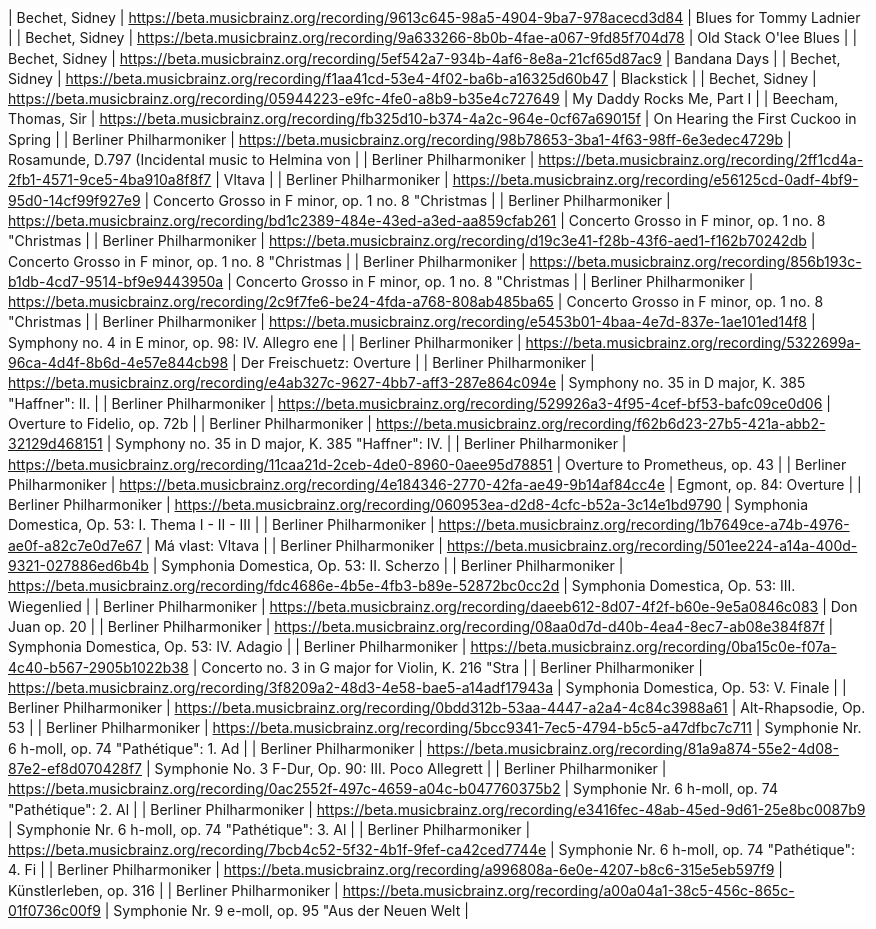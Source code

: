 | Bechet, Sidney            | <https://beta.musicbrainz.org/recording/9613c645-98a5-4904-9ba7-978acecd3d84> | Blues for Tommy Ladnier                            |
| Bechet, Sidney            | <https://beta.musicbrainz.org/recording/9a633266-8b0b-4fae-a067-9fd85f704d78> | Old Stack O'lee Blues                              |
| Bechet, Sidney            | <https://beta.musicbrainz.org/recording/5ef542a7-934b-4af6-8e8a-21cf65d87ac9> | Bandana Days                                       |
| Bechet, Sidney            | <https://beta.musicbrainz.org/recording/f1aa41cd-53e4-4f02-ba6b-a16325d60b47> | Blackstick                                         |
| Bechet, Sidney            | <https://beta.musicbrainz.org/recording/05944223-e9fc-4fe0-a8b9-b35e4c727649> | My Daddy Rocks Me, Part I                          |
| Beecham, Thomas, Sir      | <https://beta.musicbrainz.org/recording/fb325d10-b374-4a2c-964e-0cf67a69015f> | On Hearing the First Cuckoo in Spring              |
| Berliner Philharmoniker   | <https://beta.musicbrainz.org/recording/98b78653-3ba1-4f63-98ff-6e3edec4729b> | Rosamunde, D.797 (Incidental music to Helmina von  |
| Berliner Philharmoniker   | <https://beta.musicbrainz.org/recording/2ff1cd4a-2fb1-4571-9ce5-4ba910a8f8f7> | Vltava                                             |
| Berliner Philharmoniker   | <https://beta.musicbrainz.org/recording/e56125cd-0adf-4bf9-95d0-14cf99f927e9> | Concerto Grosso in F minor, op. 1 no. 8 "Christmas |
| Berliner Philharmoniker   | <https://beta.musicbrainz.org/recording/bd1c2389-484e-43ed-a3ed-aa859cfab261> | Concerto Grosso in F minor, op. 1 no. 8 "Christmas |
| Berliner Philharmoniker   | <https://beta.musicbrainz.org/recording/d19c3e41-f28b-43f6-aed1-f162b70242db> | Concerto Grosso in F minor, op. 1 no. 8 "Christmas |
| Berliner Philharmoniker   | <https://beta.musicbrainz.org/recording/856b193c-b1db-4cd7-9514-bf9e9443950a> | Concerto Grosso in F minor, op. 1 no. 8 "Christmas |
| Berliner Philharmoniker   | <https://beta.musicbrainz.org/recording/2c9f7fe6-be24-4fda-a768-808ab485ba65> | Concerto Grosso in F minor, op. 1 no. 8 "Christmas |
| Berliner Philharmoniker   | <https://beta.musicbrainz.org/recording/e5453b01-4baa-4e7d-837e-1ae101ed14f8> | Symphony no. 4 in E minor, op. 98: IV. Allegro ene |
| Berliner Philharmoniker   | <https://beta.musicbrainz.org/recording/5322699a-96ca-4d4f-8b6d-4e57e844cb98> | Der Freischuetz: Overture                          |
| Berliner Philharmoniker   | <https://beta.musicbrainz.org/recording/e4ab327c-9627-4bb7-aff3-287e864c094e> | Symphony no. 35 in D major, K. 385 "Haffner": II.  |
| Berliner Philharmoniker   | <https://beta.musicbrainz.org/recording/529926a3-4f95-4cef-bf53-bafc09ce0d06> | Overture to Fidelio, op. 72b                       |
| Berliner Philharmoniker   | <https://beta.musicbrainz.org/recording/f62b6d23-27b5-421a-abb2-32129d468151> | Symphony no. 35 in D major, K. 385 "Haffner": IV.  |
| Berliner Philharmoniker   | <https://beta.musicbrainz.org/recording/11caa21d-2ceb-4de0-8960-0aee95d78851> | Overture to Prometheus, op. 43                     |
| Berliner Philharmoniker   | <https://beta.musicbrainz.org/recording/4e184346-2770-42fa-ae49-9b14af84cc4e> | Egmont, op. 84: Overture                           |
| Berliner Philharmoniker   | <https://beta.musicbrainz.org/recording/060953ea-d2d8-4cfc-b52a-3c14e1bd9790> | Symphonia Domestica, Op. 53: I. Thema I - II - III |
| Berliner Philharmoniker   | <https://beta.musicbrainz.org/recording/1b7649ce-a74b-4976-ae0f-a82c7e0d7e67> | Má vlast: Vltava                                   |
| Berliner Philharmoniker   | <https://beta.musicbrainz.org/recording/501ee224-a14a-400d-9321-027886ed6b4b> | Symphonia Domestica, Op. 53: II. Scherzo           |
| Berliner Philharmoniker   | <https://beta.musicbrainz.org/recording/fdc4686e-4b5e-4fb3-b89e-52872bc0cc2d> | Symphonia Domestica, Op. 53: III. Wiegenlied       |
| Berliner Philharmoniker   | <https://beta.musicbrainz.org/recording/daeeb612-8d07-4f2f-b60e-9e5a0846c083> | Don Juan op. 20                                    |
| Berliner Philharmoniker   | <https://beta.musicbrainz.org/recording/08aa0d7d-d40b-4ea4-8ec7-ab08e384f87f> | Symphonia Domestica, Op. 53: IV. Adagio            |
| Berliner Philharmoniker   | <https://beta.musicbrainz.org/recording/0ba15c0e-f07a-4c40-b567-2905b1022b38> | Concerto no. 3 in G major for Violin, K. 216 "Stra |
| Berliner Philharmoniker   | <https://beta.musicbrainz.org/recording/3f8209a2-48d3-4e58-bae5-a14adf17943a> | Symphonia Domestica, Op. 53: V. Finale             |
| Berliner Philharmoniker   | <https://beta.musicbrainz.org/recording/0bdd312b-53aa-4447-a2a4-4c84c3988a61> | Alt-Rhapsodie, Op. 53                              |
| Berliner Philharmoniker   | <https://beta.musicbrainz.org/recording/5bcc9341-7ec5-4794-b5c5-a47dfbc7c711> | Symphonie Nr. 6 h-moll, op. 74 "Pathétique": 1. Ad |
| Berliner Philharmoniker   | <https://beta.musicbrainz.org/recording/81a9a874-55e2-4d08-87e2-ef8d070428f7> | Symphonie No. 3 F-Dur, Op. 90: III. Poco Allegrett |
| Berliner Philharmoniker   | <https://beta.musicbrainz.org/recording/0ac2552f-497c-4659-a04c-b047760375b2> | Symphonie Nr. 6 h-moll, op. 74 "Pathétique": 2. Al |
| Berliner Philharmoniker   | <https://beta.musicbrainz.org/recording/e3416fec-48ab-45ed-9d61-25e8bc0087b9> | Symphonie Nr. 6 h-moll, op. 74 "Pathétique": 3. Al |
| Berliner Philharmoniker   | <https://beta.musicbrainz.org/recording/7bcb4c52-5f32-4b1f-9fef-ca42ced7744e> | Symphonie Nr. 6 h-moll, op. 74 "Pathétique": 4. Fi |
| Berliner Philharmoniker   | <https://beta.musicbrainz.org/recording/a996808a-6e0e-4207-b8c6-315e5eb597f9> | Künstlerleben, op. 316                             |
| Berliner Philharmoniker   | <https://beta.musicbrainz.org/recording/a00a04a1-38c5-456c-865c-01f0736c00f9> | Symphonie Nr. 9 e-moll, op. 95 "Aus der Neuen Welt |